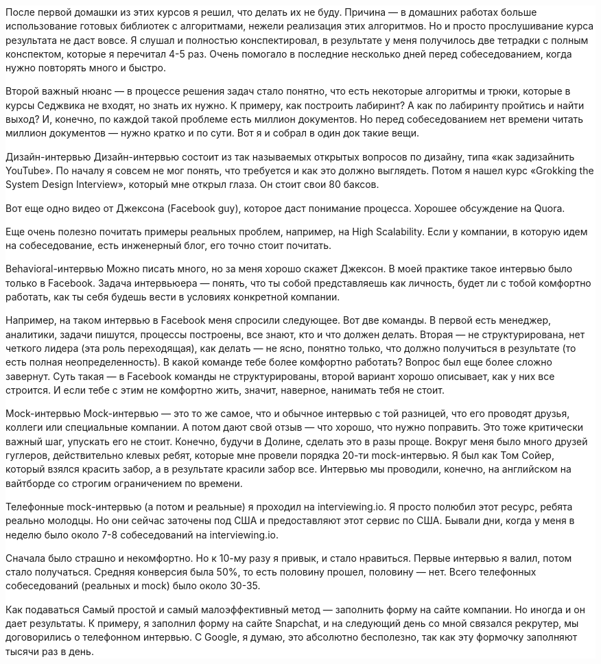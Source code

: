 После первой домашки из этих курсов я решил, что делать их не буду. Причина — в домашних работах больше использование готовых библиотек с алгоритмами, нежели реализация этих алгоритмов. Но и просто прослушивание курса результата не даст вовсе. Я слушал и полностью конспектировал, в результате у меня получилось две тетрадки с полным конспектом, которые я перечитал 4-5 раз. Очень помогало в последние несколько дней перед собеседованием, когда нужно повторять много и быстро.

Второй важный нюанс — в процессе решения задач стало понятно, что есть некоторые алгоритмы и трюки, которые в курсы Седжвика не входят, но знать их нужно. К примеру, как построить лабиринт? А как по лабиринту пройтись и найти выход? И, конечно, по каждой такой проблеме есть миллион документов. Но перед собеседованием нет времени читать миллион документов — нужно кратко и по сути. Вот я и собрал в один док такие вещи.

Дизайн-интервью
Дизайн-интервью состоит из так называемых открытых вопросов по дизайну, типа «как задизайнить YouTube». По началу я совсем не мог понять, что требуется и как это должно выглядеть. Потом я нашел курс «Grokking the System Design Interview», который мне открыл глаза. Он стоит свои 80 баксов.

Вот еще одно видео от Джексона (Facebook guy), которое даст понимание процесса. Хорошее обсуждение на Quora.

Еще очень полезно почитать примеры реальных проблем, например, на High Scalability. Если у компании, в которую идем на собеседование, есть инженерный блог, его точно стоит почитать.

Behavioral-интервью
Можно писать много, но за меня хорошо скажет Джексон. В моей практике такое интервью было только в Facebook. Задача интервьюера — понять, что ты собой представляешь как личность, будет ли с тобой комфортно работать, как ты себя будешь вести в условиях конкретной компании.

Например, на таком интервью в Facebook меня спросили следующее. Вот две команды. В первой есть менеджер, аналитики, задачи пишутся, процессы построены, все знают, кто и что должен делать. Вторая — не структурирована, нет четкого лидера (эта роль переходящая), как делать — не ясно, понятно только, что должно получиться в результате (то есть полная неопределенность). В какой команде тебе более комфортно работать? Вопрос был еще более сложно завернут. Суть такая — в Facebook команды не структурированы, второй вариант хорошо описывает, как у них все строится. И если тебе с этим не комфортно жить, значит, наверное, нанимать тебя не стоит.

Mock-интервью
Mock-интервью — это то же самое, что и обычное интервью с той разницей, что его проводят друзья, коллеги или специальные компании. А потом дают свой отзыв — что хорошо, что нужно поправить. Это тоже критически важный шаг, упускать его не стоит. Конечно, будучи в Долине, сделать это в разы проще. Вокруг меня было много друзей гуглеров, действительно клевых ребят, которые мне провели порядка 20-ти mock-интервью. Я был как Том Сойер, который взялся красить забор, а в результате красили забор все. Интервью мы проводили, конечно, на английском на вайтборде со строгим ограничением по времени.

Телефонные mock-интервью (а потом и реальные) я проходил на interviewing.io. Я просто полюбил этот ресурс, ребята реально молодцы. Но они сейчас заточены под США и предоставляют этот сервис по США. Бывали дни, когда у меня в неделю было около 7-8 собеседований на interviewing.io.

Сначала было страшно и некомфортно. Но к 10-му разу я привык, и стало нравиться. Первые интервью я валил, потом стало получаться. Средняя конверсия была 50%, то есть половину прошел, половину — нет. Всего телефонных собеседований (реальных и mock) было около 30-35.

Как подаваться
Самый простой и самый малоэффективный метод — заполнить форму на сайте компании. Но иногда и он дает результаты. К примеру, я заполнил форму на сайте Snapchat, и на следующий день со мной связался рекрутер, мы договорились о телефонном интервью. С Google, я думаю, это абсолютно бесполезно, так как эту формочку заполняют тысячи раз в день.
